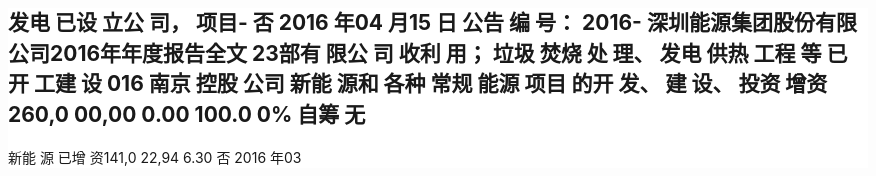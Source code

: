 发电
已设
立公
司，
项目-
否
2016
年04
月15
日
公告
编
号：
2016-
深圳能源集团股份有限公司2016年年度报告全文
23部有
限公
司
收利
用；
垃圾
焚烧
处
理、
发电
供热
工程
等
已开
工建
设
016
南京
控股
公司
新能
源和
各种
常规
能源
项目
的开
发、
建
设、
投资
增资
260,0
00,00
0.00
100.0
0%
自筹
无
-
新能
源
已增
资141,0
22,94
6.30
否
2016
年03